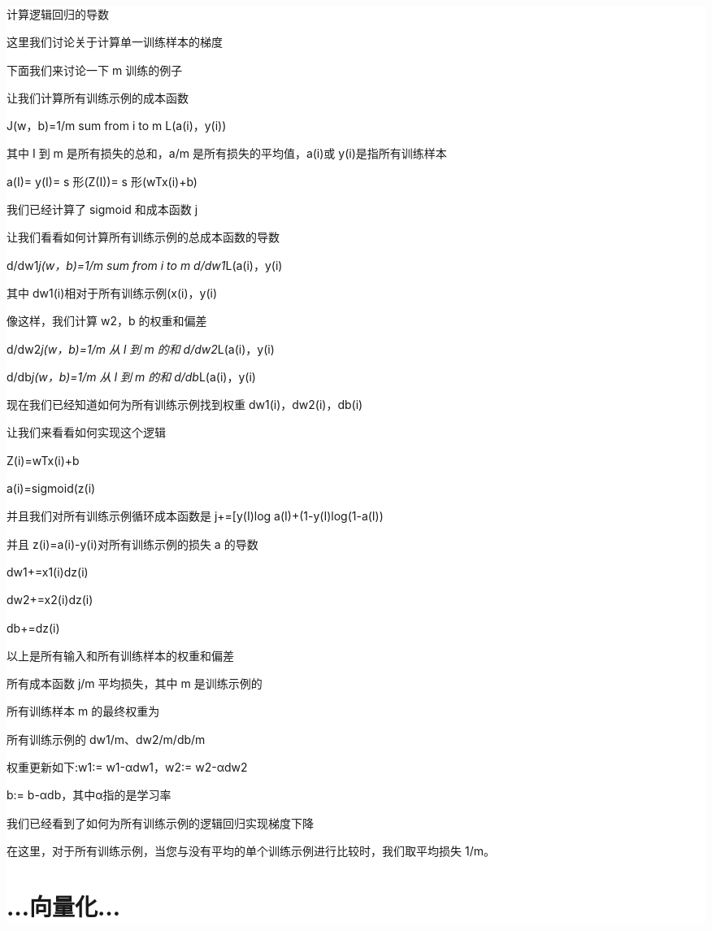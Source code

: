 计算逻辑回归的导数

这里我们讨论关于计算单一训练样本的梯度

下面我们来讨论一下 m 训练的例子

让我们计算所有训练示例的成本函数

J(w，b)=1/m sum from i to m L(a(i)，y(i))

其中 I 到 m 是所有损失的总和，a/m 是所有损失的平均值，a(i)或 y(i)是指所有训练样本

a(I)= y(I)= s 形(Z(I))= s 形(wTx(i)+b)

我们已经计算了 sigmoid 和成本函数 j

让我们看看如何计算所有训练示例的总成本函数的导数

d/dw1*j(w，b)=1/m sum from i to m d/dw1*L(a(i)，y(i)

其中 dw1(i)相对于所有训练示例(x(i)，y(i)

像这样，我们计算 w2，b 的权重和偏差

d/dw2*j(w，b)=1/m 从 I 到 m 的和 d/dw2*L(a(i)，y(i)

d/db*j(w，b)=1/m 从 I 到 m 的和 d/db*L(a(i)，y(i)

现在我们已经知道如何为所有训练示例找到权重 dw1(i)，dw2(i)，db(i)

让我们来看看如何实现这个逻辑

Z(i)=wTx(i)+b

a(i)=sigmoid(z(i)

并且我们对所有训练示例循环成本函数是 j+=[y(I)log a(I)+(1-y(I)log(1-a(I))

并且 z(i)=a(i)-y(i)对所有训练示例的损失 a 的导数

dw1+=x1(i)dz(i)

dw2+=x2(i)dz(i)

db+=dz(i)

以上是所有输入和所有训练样本的权重和偏差

所有成本函数 j/m 平均损失，其中 m 是训练示例的

所有训练样本 m 的最终权重为

所有训练示例的 dw1/m、dw2/m/db/m

权重更新如下:w1:= w1-αdw1，w2:= w2-αdw2

b:= b-αdb，其中α指的是学习率

我们已经看到了如何为所有训练示例的逻辑回归实现梯度下降

在这里，对于所有训练示例，当您与没有平均的单个训练示例进行比较时，我们取平均损失 1/m。

# …向量化…
